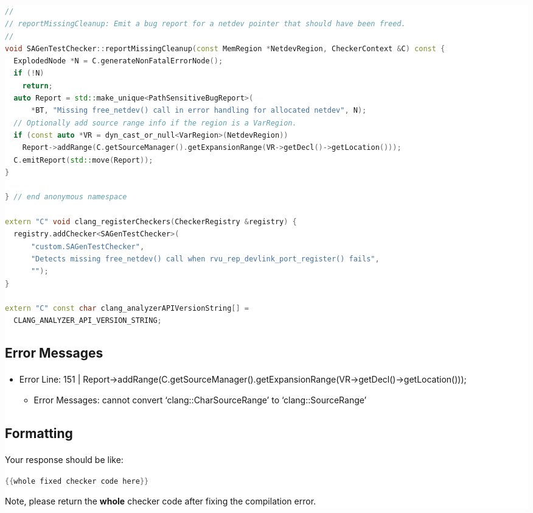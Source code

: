 ```cpp
//
// reportMissingCleanup: Emit a bug report for a netdev pointer that should have been freed.
//
void SAGenTestChecker::reportMissingCleanup(const MemRegion *NetdevRegion, CheckerContext &C) const {
  ExplodedNode *N = C.generateNonFatalErrorNode();
  if (!N)
    return;
  auto Report = std::make_unique<PathSensitiveBugReport>(
      *BT, "Missing free_netdev() call in error handling for allocated netdev", N);
  // Optionally add source range info if the region is a VarRegion.
  if (const auto *VR = dyn_cast_or_null<VarRegion>(NetdevRegion))
    Report->addRange(C.getSourceManager().getExpansionRange(VR->getDecl()->getLocation()));
  C.emitReport(std::move(Report));
}

} // end anonymous namespace

extern "C" void clang_registerCheckers(CheckerRegistry &registry) {
  registry.addChecker<SAGenTestChecker>(
      "custom.SAGenTestChecker", 
      "Detects missing free_netdev() call when rvu_rep_devlink_port_register() fails",
      "");
}

extern "C" const char clang_analyzerAPIVersionString[] =
  CLANG_ANALYZER_API_VERSION_STRING;

```

## Error Messages 

- Error Line: 151 |     Report->addRange(C.getSourceManager().getExpansionRange(VR->getDecl()->getLocation()));

	- Error Messages: cannot convert ‘clang::CharSourceRange’ to ‘clang::SourceRange’



## Formatting 

Your response should be like: 

```cpp
{{whole fixed checker code here}}
```

Note, please return the **whole** checker code after fixing the compilation error.